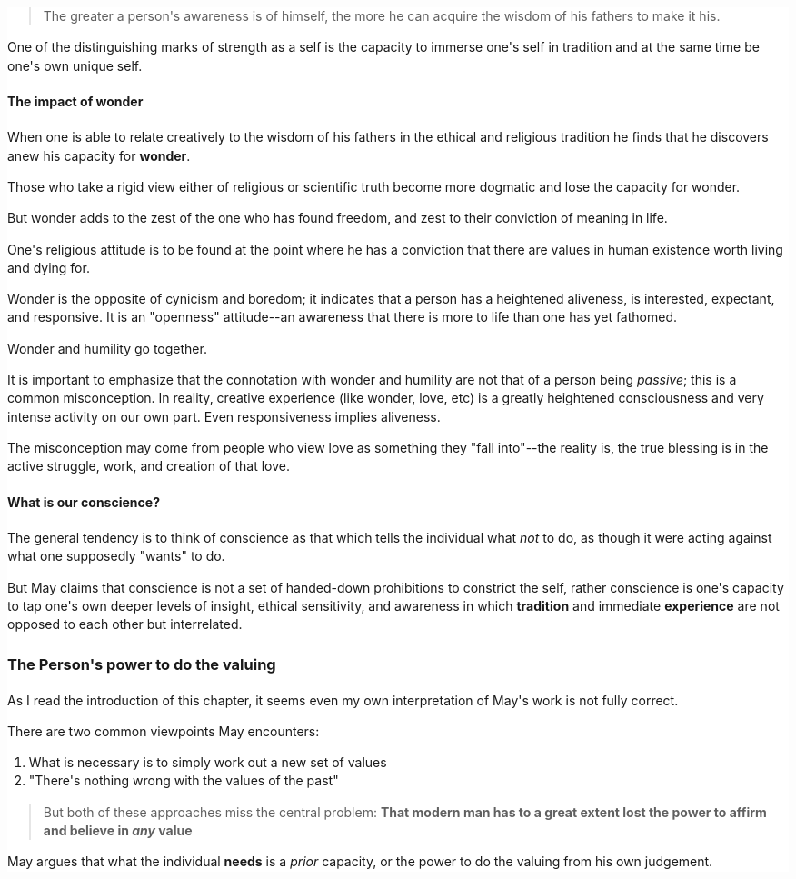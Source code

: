 > The greater a person's awareness is of himself, the more he can acquire the wisdom of his fathers to make it his.

One of the distinguishing marks of strength as a self is the capacity to immerse one's self in tradition and at the same time be one's own unique self.

#### The impact of wonder

When one is able to relate creatively to the wisdom of his fathers in the ethical and religious tradition he finds that he discovers anew his capacity for **wonder**.

Those who take a rigid view either of religious or scientific truth become more dogmatic and lose the capacity for wonder.

But wonder adds to the zest of the one who has found freedom, and zest to their conviction of meaning in life.

One's religious attitude is to be found at the point where he has a conviction that there are values in human existence worth living and dying for.

Wonder is the opposite of cynicism and boredom; it indicates that a person has a heightened aliveness, is interested, expectant, and responsive. It is an "openness" attitude--an awareness that there is more to life than one has yet fathomed. 

Wonder and humility go together.

It is important to emphasize that the connotation with wonder and humility are not that of a person being *passive*; this is a common misconception. In reality, creative experience (like wonder, love, etc) is a greatly heightened consciousness and very intense activity on our own part. Even responsiveness implies aliveness.

The misconception may come from people who view love as something they "fall into"--the reality is, the true blessing is in the active struggle, work, and creation of that love.

#### What is our conscience?

The general tendency is to think of conscience as that which tells the individual what *not* to do, as though it were acting against what one supposedly "wants" to do.

But May claims that conscience is not a set of handed-down prohibitions to constrict the self, rather conscience is one's capacity to tap one's own deeper levels of insight, ethical sensitivity, and awareness in which **tradition** and immediate **experience** are not opposed to each other but interrelated.

### The Person's power to do the valuing

As I read the introduction of this chapter, it seems even my own interpretation of May's work is not fully correct.

There are two common viewpoints May encounters:
1. What is necessary is to simply work out a new set of values
2. "There's nothing wrong with the values of the past"

> But both of these approaches miss the central problem: **That modern man has to a great extent lost the power to affirm and believe in *any* value**

May argues that what the individual **needs** is a *prior* capacity, or the power to do the valuing from his own judgement.
